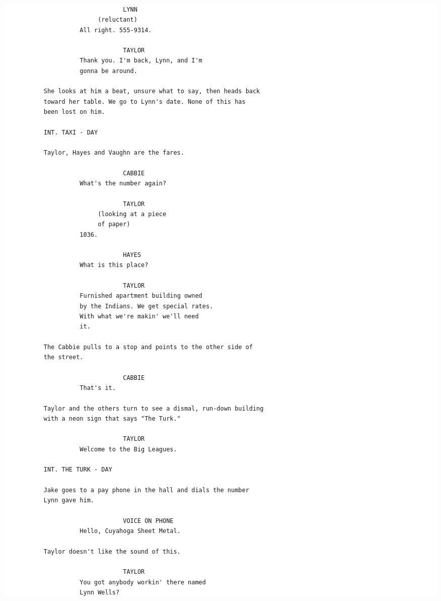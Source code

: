                                      LYNN
                              (reluctant)
                         All right. 555-9314.

                                     TAYLOR
                         Thank you. I'm back, Lynn, and I'm 
                         gonna be around.

               She looks at him a beat, unsure what to say, then heads back 
               toward her table. We go to Lynn's date. None of this has 
               been lost on him.

               INT. TAXI - DAY

               Taylor, Hayes and Vaughn are the fares.

                                     CABBIE
                         What's the number again?

                                     TAYLOR
                              (looking at a piece 
                              of paper)
                         1036. 

                                     HAYES
                         What is this place?

                                     TAYLOR
                         Furnished apartment building owned 
                         by the Indians. We get special rates. 
                         With what we're makin' we'll need 
                         it.

               The Cabbie pulls to a stop and points to the other side of 
               the street.

                                     CABBIE
                         That's it.

               Taylor and the others turn to see a dismal, run-down building 
               with a neon sign that says "The Turk."

                                     TAYLOR
                         Welcome to the Big Leagues.

               INT. THE TURK - DAY

               Jake goes to a pay phone in the hall and dials the number 
               Lynn gave him.

                                     VOICE ON PHONE
                         Hello, Cuyahoga Sheet Metal.

               Taylor doesn't like the sound of this.

                                     TAYLOR
                         You got anybody workin' there named 
                         Lynn Wells?

